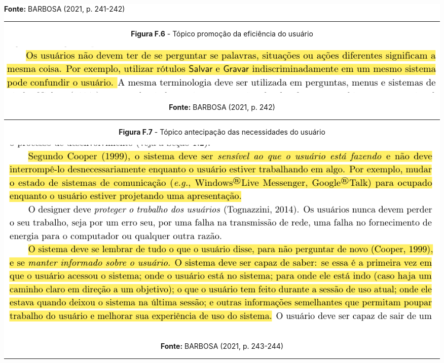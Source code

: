 <p style={{ textAlign: 'center', fontSize: '18px' }}><b>Fonte:</b> BARBOSA (2021, p. 241-242)</p>

</center>

---

<center>

<p style={{ textAlign: 'center', fontSize: '18px' }}><b>Figura F.6</b> - Tópico promoção da eficiência do usuário</p>

![principios gerais](../../assets/q5-1PrincipiosGerais.png)

<p style={{ textAlign: 'center', fontSize: '18px' }}><b>Fonte:</b> BARBOSA (2021, p. 242)</p>

</center>

---

<center>

<p style={{ textAlign: 'center', fontSize: '18px' }}><b>Figura F.7</b> - Tópico antecipação das necessidades do usuário</p>

![principios gerais](../../assets/q6PrincipiosGerais.png)

<p style={{ textAlign: 'center', fontSize: '18px' }}><b>Fonte:</b> BARBOSA (2021, p. 243-244)</p>

</center>

---

<center>
